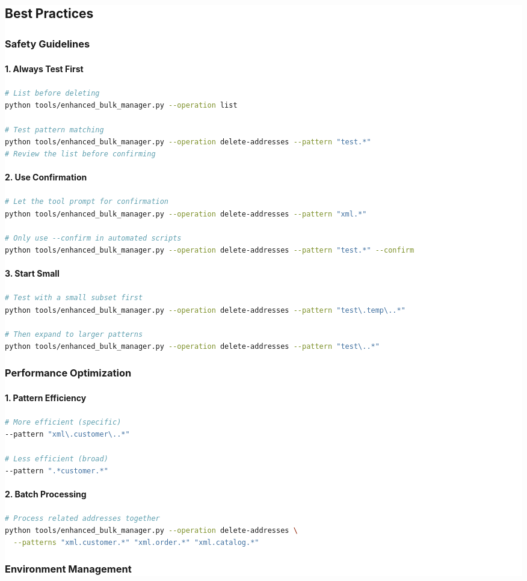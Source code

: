 ## Best Practices

### Safety Guidelines

#### 1. Always Test First
```bash
# List before deleting
python tools/enhanced_bulk_manager.py --operation list

# Test pattern matching
python tools/enhanced_bulk_manager.py --operation delete-addresses --pattern "test.*"
# Review the list before confirming
```

#### 2. Use Confirmation
```bash
# Let the tool prompt for confirmation
python tools/enhanced_bulk_manager.py --operation delete-addresses --pattern "xml.*"

# Only use --confirm in automated scripts
python tools/enhanced_bulk_manager.py --operation delete-addresses --pattern "test.*" --confirm
```

#### 3. Start Small
```bash
# Test with a small subset first
python tools/enhanced_bulk_manager.py --operation delete-addresses --pattern "test\.temp\..*"

# Then expand to larger patterns
python tools/enhanced_bulk_manager.py --operation delete-addresses --pattern "test\..*"
```

### Performance Optimization

#### 1. Pattern Efficiency
```bash
# More efficient (specific)
--pattern "xml\.customer\..*"

# Less efficient (broad)
--pattern ".*customer.*"
```

#### 2. Batch Processing
```bash
# Process related addresses together
python tools/enhanced_bulk_manager.py --operation delete-addresses \
  --patterns "xml.customer.*" "xml.order.*" "xml.catalog.*"
```

### Environment Management
